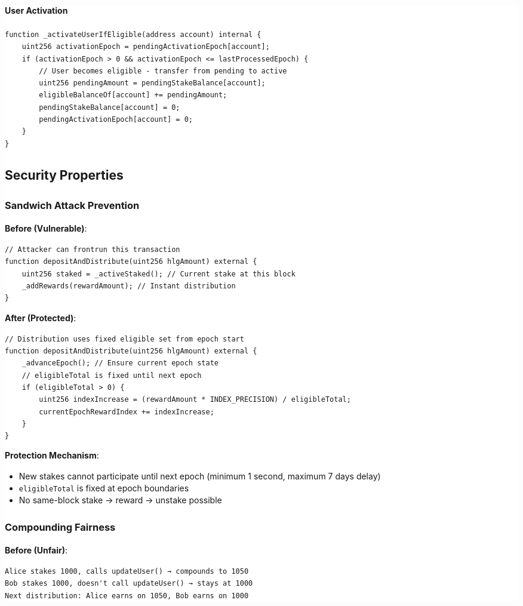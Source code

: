#### User Activation
```solidity
function _activateUserIfEligible(address account) internal {
    uint256 activationEpoch = pendingActivationEpoch[account];
    if (activationEpoch > 0 && activationEpoch <= lastProcessedEpoch) {
        // User becomes eligible - transfer from pending to active
        uint256 pendingAmount = pendingStakeBalance[account];
        eligibleBalanceOf[account] += pendingAmount;
        pendingStakeBalance[account] = 0;
        pendingActivationEpoch[account] = 0;
    }
}
```

## Security Properties

### Sandwich Attack Prevention

**Before (Vulnerable)**:
```solidity
// Attacker can frontrun this transaction
function depositAndDistribute(uint256 hlgAmount) external {
    uint256 staked = _activeStaked(); // Current stake at this block
    _addRewards(rewardAmount); // Instant distribution
}
```

**After (Protected)**:
```solidity
// Distribution uses fixed eligible set from epoch start
function depositAndDistribute(uint256 hlgAmount) external {
    _advanceEpoch(); // Ensure current epoch state
    // eligibleTotal is fixed until next epoch
    if (eligibleTotal > 0) {
        uint256 indexIncrease = (rewardAmount * INDEX_PRECISION) / eligibleTotal;
        currentEpochRewardIndex += indexIncrease;
    }
}
```

**Protection Mechanism**:
- New stakes cannot participate until next epoch (minimum 1 second, maximum 7 days delay)
- `eligibleTotal` is fixed at epoch boundaries
- No same-block stake → reward → unstake possible

### Compounding Fairness

**Before (Unfair)**:
```
Alice stakes 1000, calls updateUser() → compounds to 1050
Bob stakes 1000, doesn't call updateUser() → stays at 1000
Next distribution: Alice earns on 1050, Bob earns on 1000
```
